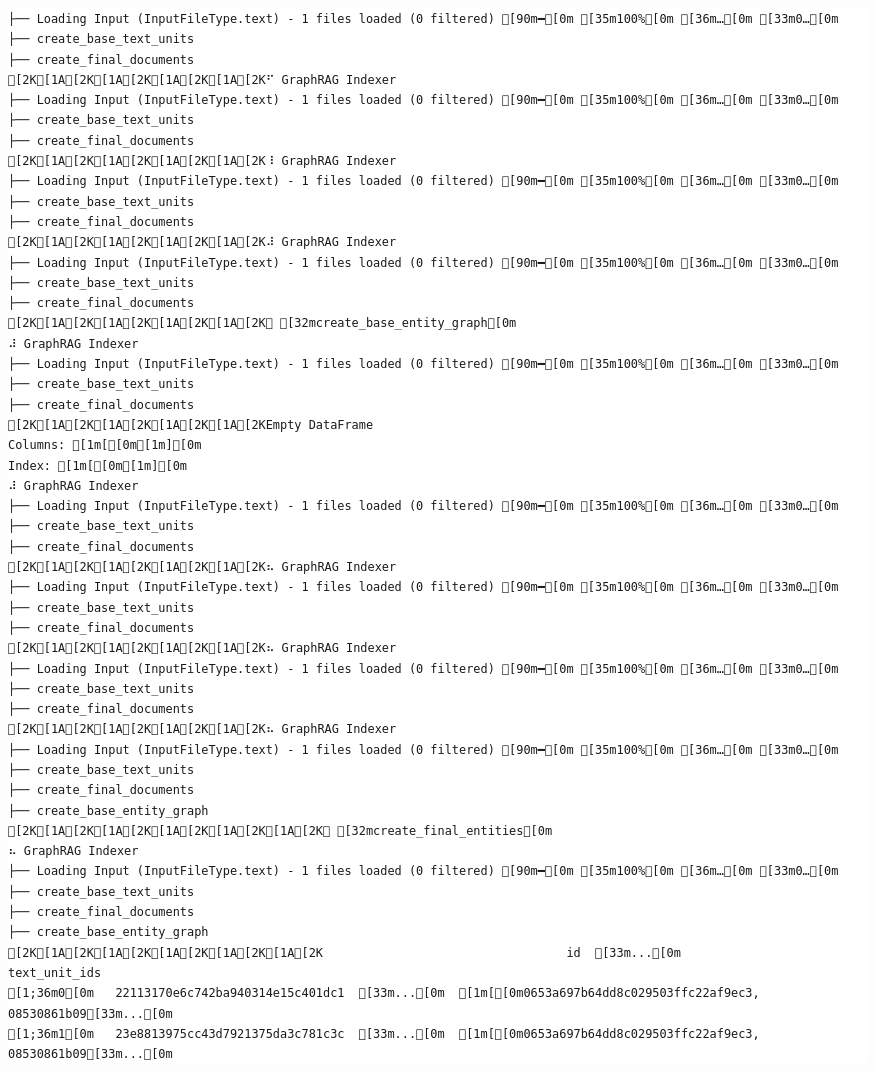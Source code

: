     ├── Loading Input (InputFileType.text) - 1 files loaded (0 filtered) [90m━[0m [35m100%[0m [36m…[0m [33m0…[0m
    ├── create_base_text_units
    ├── create_final_documents
    [2K[1A[2K[1A[2K[1A[2K[1A[2K⠋ GraphRAG Indexer 
    ├── Loading Input (InputFileType.text) - 1 files loaded (0 filtered) [90m━[0m [35m100%[0m [36m…[0m [33m0…[0m
    ├── create_base_text_units
    ├── create_final_documents
    [2K[1A[2K[1A[2K[1A[2K[1A[2K⠸ GraphRAG Indexer 
    ├── Loading Input (InputFileType.text) - 1 files loaded (0 filtered) [90m━[0m [35m100%[0m [36m…[0m [33m0…[0m
    ├── create_base_text_units
    ├── create_final_documents
    [2K[1A[2K[1A[2K[1A[2K[1A[2K⠼ GraphRAG Indexer 
    ├── Loading Input (InputFileType.text) - 1 files loaded (0 filtered) [90m━[0m [35m100%[0m [36m…[0m [33m0…[0m
    ├── create_base_text_units
    ├── create_final_documents
    [2K[1A[2K[1A[2K[1A[2K[1A[2K🚀 [32mcreate_base_entity_graph[0m
    ⠼ GraphRAG Indexer 
    ├── Loading Input (InputFileType.text) - 1 files loaded (0 filtered) [90m━[0m [35m100%[0m [36m…[0m [33m0…[0m
    ├── create_base_text_units
    ├── create_final_documents
    [2K[1A[2K[1A[2K[1A[2K[1A[2KEmpty DataFrame
    Columns: [1m[[0m[1m][0m
    Index: [1m[[0m[1m][0m
    ⠼ GraphRAG Indexer 
    ├── Loading Input (InputFileType.text) - 1 files loaded (0 filtered) [90m━[0m [35m100%[0m [36m…[0m [33m0…[0m
    ├── create_base_text_units
    ├── create_final_documents
    [2K[1A[2K[1A[2K[1A[2K[1A[2K⠦ GraphRAG Indexer 
    ├── Loading Input (InputFileType.text) - 1 files loaded (0 filtered) [90m━[0m [35m100%[0m [36m…[0m [33m0…[0m
    ├── create_base_text_units
    ├── create_final_documents
    [2K[1A[2K[1A[2K[1A[2K[1A[2K⠦ GraphRAG Indexer 
    ├── Loading Input (InputFileType.text) - 1 files loaded (0 filtered) [90m━[0m [35m100%[0m [36m…[0m [33m0…[0m
    ├── create_base_text_units
    ├── create_final_documents
    [2K[1A[2K[1A[2K[1A[2K[1A[2K⠦ GraphRAG Indexer 
    ├── Loading Input (InputFileType.text) - 1 files loaded (0 filtered) [90m━[0m [35m100%[0m [36m…[0m [33m0…[0m
    ├── create_base_text_units
    ├── create_final_documents
    ├── create_base_entity_graph
    [2K[1A[2K[1A[2K[1A[2K[1A[2K[1A[2K🚀 [32mcreate_final_entities[0m
    ⠦ GraphRAG Indexer 
    ├── Loading Input (InputFileType.text) - 1 files loaded (0 filtered) [90m━[0m [35m100%[0m [36m…[0m [33m0…[0m
    ├── create_base_text_units
    ├── create_final_documents
    ├── create_base_entity_graph
    [2K[1A[2K[1A[2K[1A[2K[1A[2K[1A[2K                                  id  [33m...[0m                                      
    text_unit_ids
    [1;36m0[0m   22113170e6c742ba940314e15c401dc1  [33m...[0m  [1m[[0m0653a697b64dd8c029503ffc22af9ec3, 
    08530861b09[33m...[0m
    [1;36m1[0m   23e8813975cc43d7921375da3c781c3c  [33m...[0m  [1m[[0m0653a697b64dd8c029503ffc22af9ec3, 
    08530861b09[33m...[0m